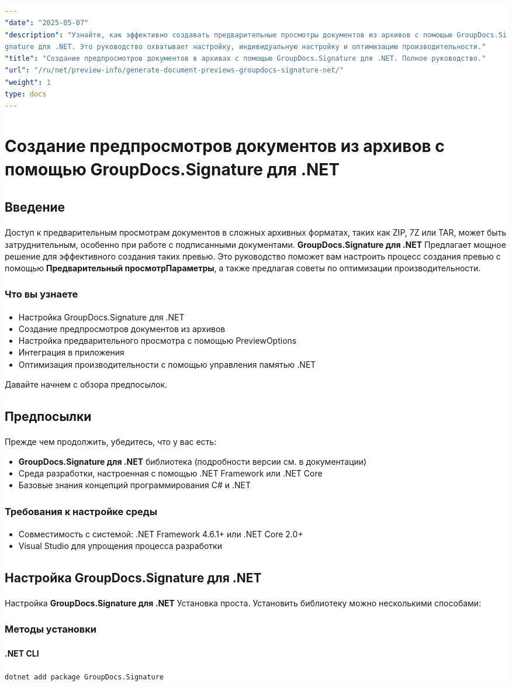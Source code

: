 ```yaml
---
"date": "2025-05-07"
"description": "Узнайте, как эффективно создавать предварительные просмотры документов из архивов с помощью GroupDocs.Signature для .NET. Это руководство охватывает настройку, индивидуальную настройку и оптимизацию производительности."
"title": "Создание предпросмотров документов в архивах с помощью GroupDocs.Signature для .NET. Полное руководство."
"url": "/ru/net/preview-info/generate-document-previews-groupdocs-signature-net/"
"weight": 1
type: docs
---
```

# Создание предпросмотров документов из архивов с помощью GroupDocs.Signature для .NET

## Введение
Доступ к предварительным просмотрам документов в сложных архивных форматах, таких как ZIP, 7Z или TAR, может быть затруднительным, особенно при работе с подписанными документами. **GroupDocs.Signature для .NET** Предлагает мощное решение для эффективного создания таких превью. Это руководство поможет вам настроить процесс создания превью с помощью **Предварительный просмотрПараметры**, а также предлагая советы по оптимизации производительности.

### Что вы узнаете
- Настройка GroupDocs.Signature для .NET
- Создание предпросмотров документов из архивов
- Настройка предварительного просмотра с помощью PreviewOptions
- Интеграция в приложения
- Оптимизация производительности с помощью управления памятью .NET

Давайте начнем с обзора предпосылок.

## Предпосылки
Прежде чем продолжить, убедитесь, что у вас есть:

- **GroupDocs.Signature для .NET** библиотека (подробности версии см. в документации)
- Среда разработки, настроенная с помощью .NET Framework или .NET Core
- Базовые знания концепций программирования C# и .NET

### Требования к настройке среды
- Совместимость с системой: .NET Framework 4.6.1+ или .NET Core 2.0+
- Visual Studio для упрощения процесса разработки

## Настройка GroupDocs.Signature для .NET
Настройка **GroupDocs.Signature для .NET** Установка проста. Установить библиотеку можно несколькими способами:

### Методы установки
#### .NET CLI
```bash
dotnet add package GroupDocs.Signature
```
